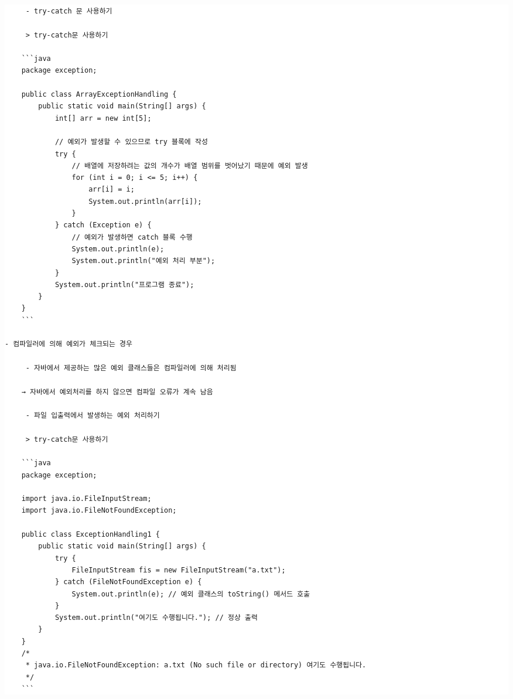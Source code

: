          - try-catch 문 사용하기

         > try-catch문 사용하기

        ```java
        package exception;

        public class ArrayExceptionHandling {
        	public static void main(String[] args) {
        		int[] arr = new int[5];

        		// 예외가 발생할 수 있으므로 try 블록에 작성
        		try {
        			// 배열에 저장하려는 값의 개수가 배열 범위를 벗어났기 때문에 예외 발생
        			for (int i = 0; i <= 5; i++) {
        				arr[i] = i;
        				System.out.println(arr[i]);
        			}
        		} catch (Exception e) {
        			// 예외가 발생하면 catch 블록 수행
        			System.out.println(e);
        			System.out.println("예외 처리 부분");
        		}
        		System.out.println("프로그램 종료");
        	}
        }
        ```

    - 컴파일러에 의해 예외가 체크되는 경우

         - 자바에서 제공하는 많은 예외 클래스들은 컴파일러에 의해 처리됨

        → 자바에서 예외처리를 하지 않으면 컴파일 오류가 계속 남음

         - 파일 입출력에서 발생하는 예외 처리하기

         > try-catch문 사용하기

        ```java
        package exception;

        import java.io.FileInputStream;
        import java.io.FileNotFoundException;

        public class ExceptionHandling1 {
        	public static void main(String[] args) {
        		try {
        			FileInputStream fis = new FileInputStream("a.txt");
        		} catch (FileNotFoundException e) {
        			System.out.println(e); // 예외 클래스의 toString() 메서드 호출
        		}
        		System.out.println("여기도 수행됩니다."); // 정상 출력
        	}
        }
        /*
         * java.io.FileNotFoundException: a.txt (No such file or directory) 여기도 수행됩니다.
         */
        ```
